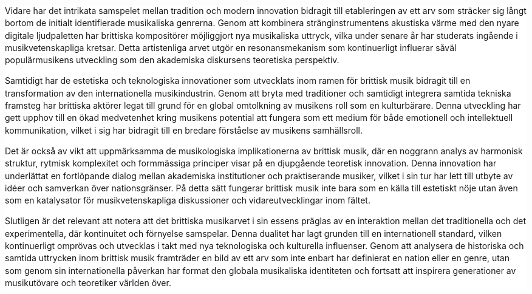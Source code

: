 Vidare har det intrikata samspelet mellan tradition och modern innovation bidragit till etableringen
av ett arv som sträcker sig långt bortom de initialt identifierade musikaliska genrerna. Genom att
kombinera stränginstrumentens akustiska värme med den nyare digitale ljudpaletten har brittiska
kompositörer möjliggjort nya musikaliska uttryck, vilka under senare år har studerats ingående i
musikvetenskapliga kretsar. Detta artistenliga arvet utgör en resonansmekanism som kontinuerligt
influerar såväl populärmusikens utveckling som den akademiska diskursens teoretiska perspektiv.

Samtidigt har de estetiska och teknologiska innovationer som utvecklats inom ramen för brittisk
musik bidragit till en transformation av den internationella musikindustrin. Genom att bryta med
traditioner och samtidigt integrera samtida tekniska framsteg har brittiska aktörer legat till grund
för en global omtolkning av musikens roll som en kulturbärare. Denna utveckling har gett upphov till
en ökad medvetenhet kring musikens potential att fungera som ett medium för både emotionell och
intellektuell kommunikation, vilket i sig har bidragit till en bredare förståelse av musikens
samhällsroll.

Det är också av vikt att uppmärksamma de musikologiska implikationerna av brittisk musik, där en
noggrann analys av harmonisk struktur, rytmisk komplexitet och formmässiga principer visar på en
djupgående teoretisk innovation. Denna innovation har underlättat en fortlöpande dialog mellan
akademiska institutioner och praktiserande musiker, vilket i sin tur har lett till utbyte av idéer
och samverkan över nationsgränser. På detta sätt fungerar brittisk musik inte bara som en källa till
estetiskt nöje utan även som en katalysator för musikvetenskapliga diskussioner och
vidareutvecklingar inom fältet.

Slutligen är det relevant att notera att det brittiska musikarvet i sin essens präglas av en
interaktion mellan det traditionella och det experimentella, där kontinuitet och förnyelse
samspelar. Denna dualitet har lagt grunden till en internationell standard, vilken kontinuerligt
omprövas och utvecklas i takt med nya teknologiska och kulturella influenser. Genom att analysera de
historiska och samtida uttrycken inom brittisk musik framträder en bild av ett arv som inte enbart
har definierat en nation eller en genre, utan som genom sin internationella påverkan har format den
globala musikaliska identiteten och fortsatt att inspirera generationer av musikutövare och
teoretiker världen över.
